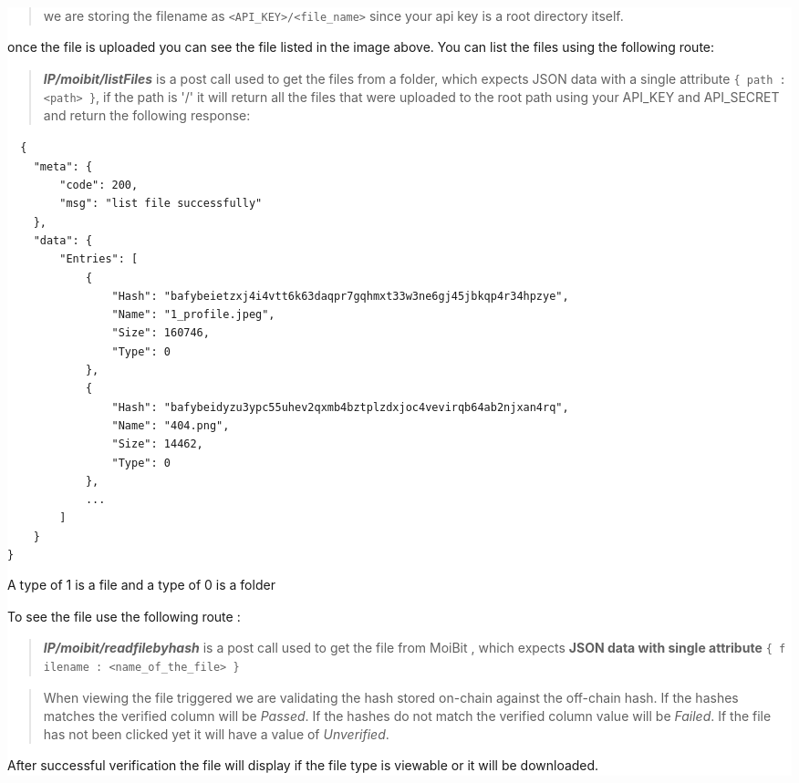 > we are storing the filename as ```<API_KEY>/<file_name>``` since your api key is a root directory itself.

once the file is uploaded you can see the file listed in the image above. You can list the files using the following route:

>_**IP/moibit/listFiles**_ is a post call used to get the files from a folder, which expects JSON data with a single attribute ```{ path : <path> }```, if the path is '/' it will return all the files that were uploaded to the root path using your API_KEY and API_SECRET and return the following response:
	
```
  {
    "meta": {
        "code": 200,
        "msg": "list file successfully"
    },
    "data": {
        "Entries": [
            {
                "Hash": "bafybeietzxj4i4vtt6k63daqpr7gqhmxt33w3ne6gj45jbkqp4r34hpzye",
                "Name": "1_profile.jpeg",
                "Size": 160746,
                "Type": 0
            },
            {
                "Hash": "bafybeidyzu3ypc55uhev2qxmb4bztplzdxjoc4vevirqb64ab2njxan4rq",
                "Name": "404.png",
                "Size": 14462,
                "Type": 0
            },
            ...
	    ]
	}
}
```
A type of 1 is a file and a type of 0 is a folder
  
To see the file use the following route :
>_**IP/moibit/readfilebyhash**_ is a post call used to get the file from MoiBit , which expects **JSON data with single attribute** ```{ filename : <name_of_the_file> }```

> When viewing the file triggered we are validating the hash stored on-chain against the off-chain hash.  If the hashes matches the verified column will be *Passed*. If the hashes do not match the verified column value will be *Failed*.  If the file has not been clicked yet it will have a value of *Unverified*.

After successful verification the file will display if the file type is viewable or it will be downloaded.